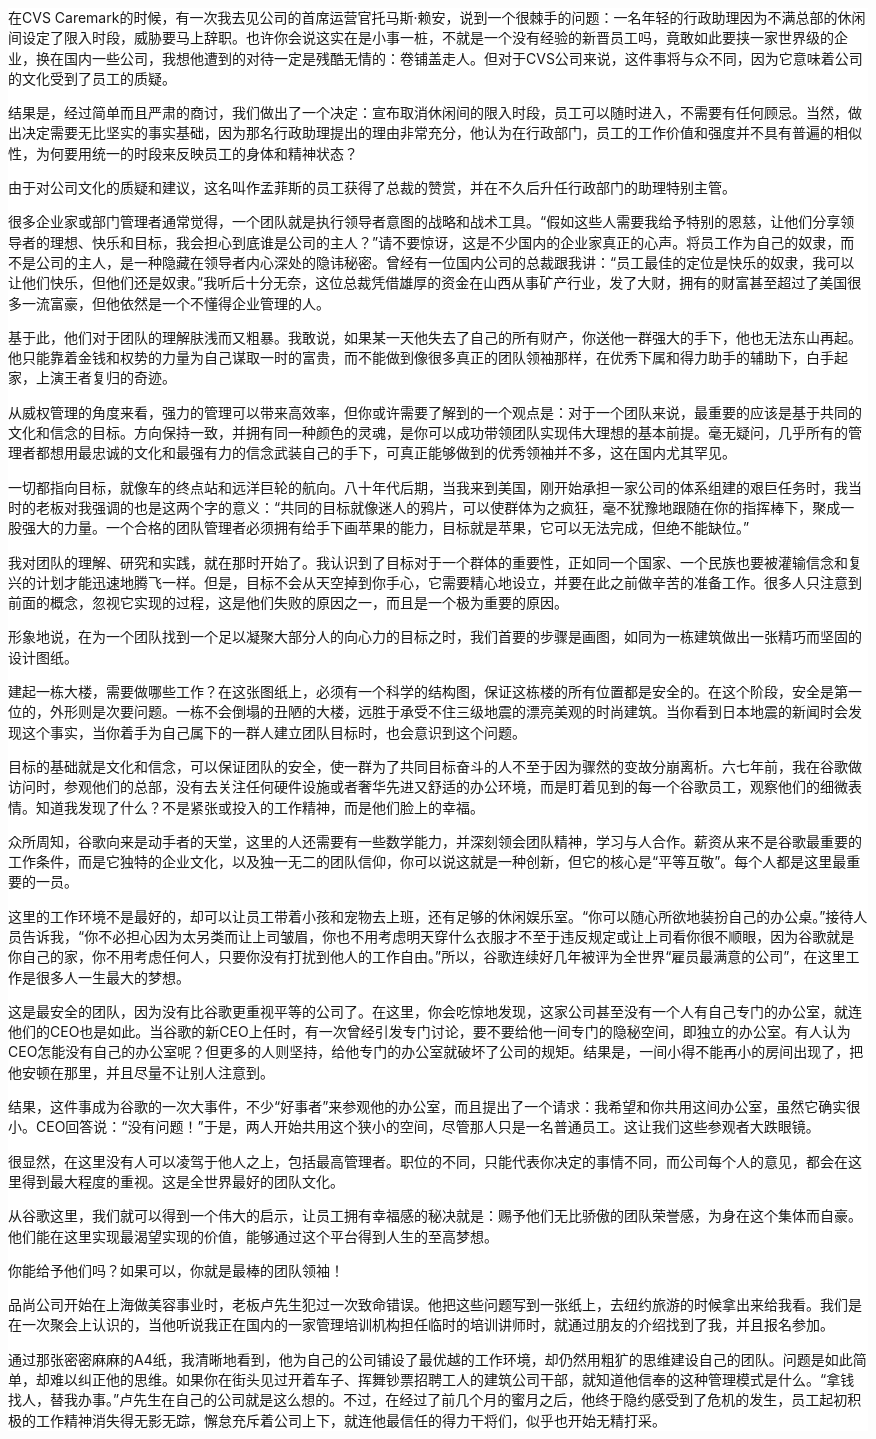 在CVS Caremark的时候，有一次我去见公司的首席运营官托马斯·赖安，说到一个很棘手的问题：一名年轻的行政助理因为不满总部的休闲间设定了限入时段，威胁要马上辞职。也许你会说这实在是小事一桩，不就是一个没有经验的新晋员工吗，竟敢如此要挟一家世界级的企业，换在国内一些公司，我想他遭到的对待一定是残酷无情的：卷铺盖走人。但对于CVS公司来说，这件事将与众不同，因为它意味着公司的文化受到了员工的质疑。

结果是，经过简单而且严肃的商讨，我们做出了一个决定：宣布取消休闲间的限入时段，员工可以随时进入，不需要有任何顾忌。当然，做出决定需要无比坚实的事实基础，因为那名行政助理提出的理由非常充分，他认为在行政部门，员工的工作价值和强度并不具有普遍的相似性，为何要用统一的时段来反映员工的身体和精神状态？

由于对公司文化的质疑和建议，这名叫作孟菲斯的员工获得了总裁的赞赏，并在不久后升任行政部门的助理特别主管。

很多企业家或部门管理者通常觉得，一个团队就是执行领导者意图的战略和战术工具。“假如这些人需要我给予特别的恩慈，让他们分享领导者的理想、快乐和目标，我会担心到底谁是公司的主人？”请不要惊讶，这是不少国内的企业家真正的心声。将员工作为自己的奴隶，而不是公司的主人，是一种隐藏在领导者内心深处的隐讳秘密。曾经有一位国内公司的总裁跟我讲：“员工最佳的定位是快乐的奴隶，我可以让他们快乐，但他们还是奴隶。”我听后十分无奈，这位总裁凭借雄厚的资金在山西从事矿产行业，发了大财，拥有的财富甚至超过了美国很多一流富豪，但他依然是一个不懂得企业管理的人。

基于此，他们对于团队的理解肤浅而又粗暴。我敢说，如果某一天他失去了自己的所有财产，你送他一群强大的手下，他也无法东山再起。他只能靠着金钱和权势的力量为自己谋取一时的富贵，而不能做到像很多真正的团队领袖那样，在优秀下属和得力助手的辅助下，白手起家，上演王者复归的奇迹。

从威权管理的角度来看，强力的管理可以带来高效率，但你或许需要了解到的一个观点是：对于一个团队来说，最重要的应该是基于共同的文化和信念的目标。方向保持一致，并拥有同一种颜色的灵魂，是你可以成功带领团队实现伟大理想的基本前提。毫无疑问，几乎所有的管理者都想用最忠诚的文化和最强有力的信念武装自己的手下，可真正能够做到的优秀领袖并不多，这在国内尤其罕见。

一切都指向目标，就像车的终点站和远洋巨轮的航向。八十年代后期，当我来到美国，刚开始承担一家公司的体系组建的艰巨任务时，我当时的老板对我强调的也是这两个字的意义：“共同的目标就像迷人的鸦片，可以使群体为之疯狂，毫不犹豫地跟随在你的指挥棒下，聚成一股强大的力量。一个合格的团队管理者必须拥有给手下画苹果的能力，目标就是苹果，它可以无法完成，但绝不能缺位。”

我对团队的理解、研究和实践，就在那时开始了。我认识到了目标对于一个群体的重要性，正如同一个国家、一个民族也要被灌输信念和复兴的计划才能迅速地腾飞一样。但是，目标不会从天空掉到你手心，它需要精心地设立，并要在此之前做辛苦的准备工作。很多人只注意到前面的概念，忽视它实现的过程，这是他们失败的原因之一，而且是一个极为重要的原因。

形象地说，在为一个团队找到一个足以凝聚大部分人的向心力的目标之时，我们首要的步骤是画图，如同为一栋建筑做出一张精巧而坚固的设计图纸。

建起一栋大楼，需要做哪些工作？在这张图纸上，必须有一个科学的结构图，保证这栋楼的所有位置都是安全的。在这个阶段，安全是第一位的，外形则是次要问题。一栋不会倒塌的丑陋的大楼，远胜于承受不住三级地震的漂亮美观的时尚建筑。当你看到日本地震的新闻时会发现这个事实，当你着手为自己属下的一群人建立团队目标时，也会意识到这个问题。

目标的基础就是文化和信念，可以保证团队的安全，使一群为了共同目标奋斗的人不至于因为骤然的变故分崩离析。六七年前，我在谷歌做访问时，参观他们的总部，没有去关注任何硬件设施或者奢华先进又舒适的办公环境，而是盯着见到的每一个谷歌员工，观察他们的细微表情。知道我发现了什么？不是紧张或投入的工作精神，而是他们脸上的幸福。

众所周知，谷歌向来是动手者的天堂，这里的人还需要有一些数学能力，并深刻领会团队精神，学习与人合作。薪资从来不是谷歌最重要的工作条件，而是它独特的企业文化，以及独一无二的团队信仰，你可以说这就是一种创新，但它的核心是“平等互敬”。每个人都是这里最重要的一员。

这里的工作环境不是最好的，却可以让员工带着小孩和宠物去上班，还有足够的休闲娱乐室。“你可以随心所欲地装扮自己的办公桌。”接待人员告诉我，“你不必担心因为太另类而让上司皱眉，你也不用考虑明天穿什么衣服才不至于违反规定或让上司看你很不顺眼，因为谷歌就是你自己的家，你不用考虑任何人，只要你没有打扰到他人的工作自由。”所以，谷歌连续好几年被评为全世界“雇员最满意的公司”，在这里工作是很多人一生最大的梦想。

这是最安全的团队，因为没有比谷歌更重视平等的公司了。在这里，你会吃惊地发现，这家公司甚至没有一个人有自己专门的办公室，就连他们的CEO也是如此。当谷歌的新CEO上任时，有一次曾经引发专门讨论，要不要给他一间专门的隐秘空间，即独立的办公室。有人认为CEO怎能没有自己的办公室呢？但更多的人则坚持，给他专门的办公室就破坏了公司的规矩。结果是，一间小得不能再小的房间出现了，把他安顿在那里，并且尽量不让别人注意到。

结果，这件事成为谷歌的一次大事件，不少“好事者”来参观他的办公室，而且提出了一个请求：我希望和你共用这间办公室，虽然它确实很小。CEO回答说：“没有问题！”于是，两人开始共用这个狭小的空间，尽管那人只是一名普通员工。这让我们这些参观者大跌眼镜。

很显然，在这里没有人可以凌驾于他人之上，包括最高管理者。职位的不同，只能代表你决定的事情不同，而公司每个人的意见，都会在这里得到最大程度的重视。这是全世界最好的团队文化。

从谷歌这里，我们就可以得到一个伟大的启示，让员工拥有幸福感的秘决就是：赐予他们无比骄傲的团队荣誉感，为身在这个集体而自豪。他们能在这里实现最渴望实现的价值，能够通过这个平台得到人生的至高梦想。

你能给予他们吗？如果可以，你就是最棒的团队领袖！

品尚公司开始在上海做美容事业时，老板卢先生犯过一次致命错误。他把这些问题写到一张纸上，去纽约旅游的时候拿出来给我看。我们是在一次聚会上认识的，当他听说我正在国内的一家管理培训机构担任临时的培训讲师时，就通过朋友的介绍找到了我，并且报名参加。

通过那张密密麻麻的A4纸，我清晰地看到，他为自己的公司铺设了最优越的工作环境，却仍然用粗犷的思维建设自己的团队。问题是如此简单，却难以纠正他的思维。如果你在街头见过开着车子、挥舞钞票招聘工人的建筑公司干部，就知道他信奉的这种管理模式是什么。“拿钱找人，替我办事。”卢先生在自己的公司就是这么想的。不过，在经过了前几个月的蜜月之后，他终于隐约感受到了危机的发生，员工起初积极的工作精神消失得无影无踪，懈怠充斥着公司上下，就连他最信任的得力干将们，似乎也开始无精打采。
